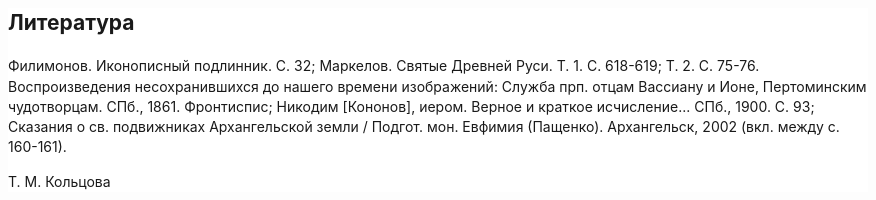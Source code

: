 ## Литература

Филимонов. Иконописный подлинник. С. 32; Маркелов. Святые Древней Руси. Т. 1. С. 618-619; Т. 2. С. 75-76. Воспроизведения несохранившихся до нашего времени изображений: Служба прп. отцам Вассиану и Ионе, Пертоминским чудотворцам. СПб., 1861. Фронтиспис; Никодим [Кононов], иером. Верное и краткое исчисление... СПб., 1900. С. 93; Сказания о св. подвижниках Архангельской земли / Подгот. мон. Евфимия (Пащенко). Архангельск, 2002 (вкл. между с. 160-161).

Т. М.  Кольцова
